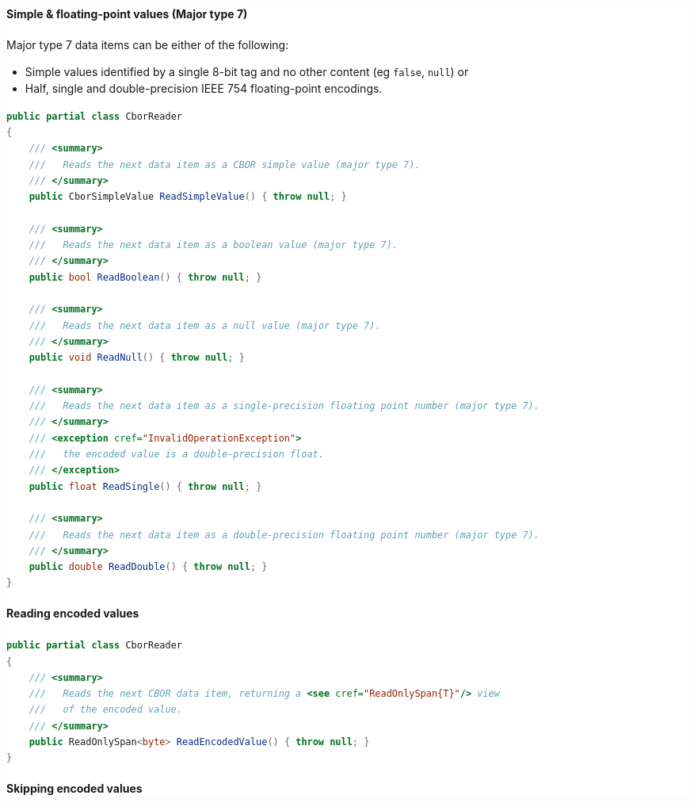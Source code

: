 #### Simple & floating-point values (Major type 7)

Major type 7 data items can be either of the following:
* Simple values identified by a single 8-bit tag and no other content (eg `false`, `null`) or
* Half, single and double-precision IEEE 754 floating-point encodings.

```C#
public partial class CborReader
{
    /// <summary>
    ///   Reads the next data item as a CBOR simple value (major type 7).
    /// </summary>
    public CborSimpleValue ReadSimpleValue() { throw null; }

    /// <summary>
    ///   Reads the next data item as a boolean value (major type 7).
    /// </summary>
    public bool ReadBoolean() { throw null; }

    /// <summary>
    ///   Reads the next data item as a null value (major type 7).
    /// </summary>
    public void ReadNull() { throw null; }
    
    /// <summary>
    ///   Reads the next data item as a single-precision floating point number (major type 7).
    /// </summary>
    /// <exception cref="InvalidOperationException">
    ///   the encoded value is a double-precision float.
    /// </exception>
    public float ReadSingle() { throw null; }

    /// <summary>
    ///   Reads the next data item as a double-precision floating point number (major type 7).
    /// </summary>
    public double ReadDouble() { throw null; }
}
```

#### Reading encoded values

```C#
public partial class CborReader
{
    /// <summary>
    ///   Reads the next CBOR data item, returning a <see cref="ReadOnlySpan{T}"/> view
    ///   of the encoded value.
    /// </summary>
    public ReadOnlySpan<byte> ReadEncodedValue() { throw null; }
}
```

#### Skipping encoded values
